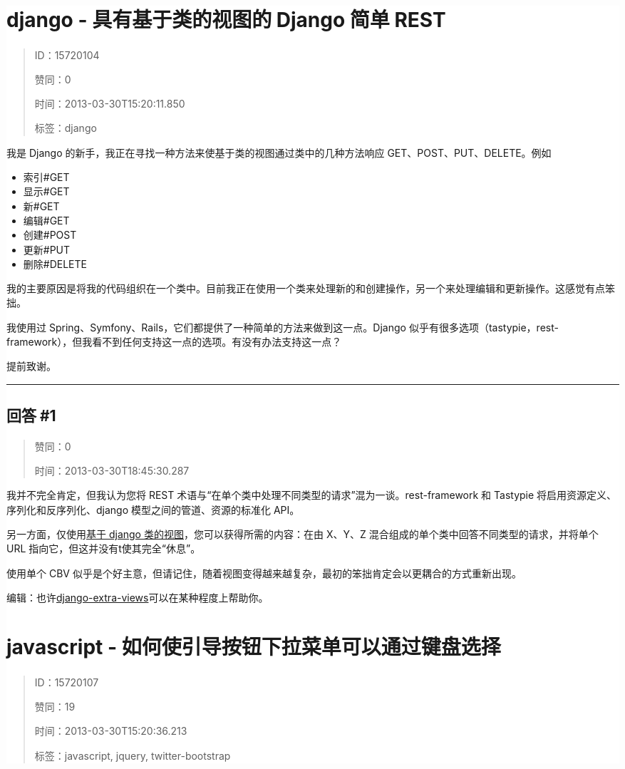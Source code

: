 # django - 具有基于类的视图的 Django 简单 REST

> ID：15720104
> 
> 赞同：0
> 
> 时间：2013-03-30T15:20:11.850
> 
> 标签：django

我是 Django 的新手，我正在寻找一种方法来使基于类的视图通过类中的几种方法响应 GET、POST、PUT、DELETE。例如

*   索引#GET
*   显示#GET
*   新#GET
*   编辑#GET
*   创建#POST
*   更新#PUT
*   删除#DELETE

我的主要原因是将我的代码组织在一个类中。目前我正在使用一个类来处理新的和创建操作，另一个来处理编辑和更新操作。这感觉有点笨拙。

我使用过 Spring、Symfony、Rails，它们都提供了一种简单的方法来做到这一点。Django 似乎有很多选项（tastypie，rest-framework），但我看不到任何支持这一点的选项。有没有办法支持这一点？

提前致谢。

* * *

## 回答 #1

> 赞同：0
> 
> 时间：2013-03-30T18:45:30.287

我并不完全肯定，但我认为您将 REST 术语与“在单个类中处理不同类型的请求”混为一谈。rest-framework 和 Tastypie 将启用资源定义、序列化和反序列化、django 模型之间的管道、资源的标准化 API。

另一方面，仅使用[基于 django 类的视图](http://ccbv.co.uk/)，您可以获得所需的内容：在由 X、Y、Z 混合组成的单个类中回答不同类型的请求，并将单个 URL 指向它，但这并没有t使其完全“休息”。

使用单个 CBV 似乎是个好主意，但请记住，随着视图变得越来越复杂，最初的笨拙肯定会以更耦合的方式重新出现。

编辑：也许[django-extra-views](https://github.com/AndrewIngram/django-extra-views)可以在某种程度上帮助你。

# javascript - 如何使引导按钮下拉菜单可以通过键盘选择

> ID：15720107
> 
> 赞同：19
> 
> 时间：2013-03-30T15:20:36.213
> 
> 标签：javascript, jquery, twitter-bootstrap
